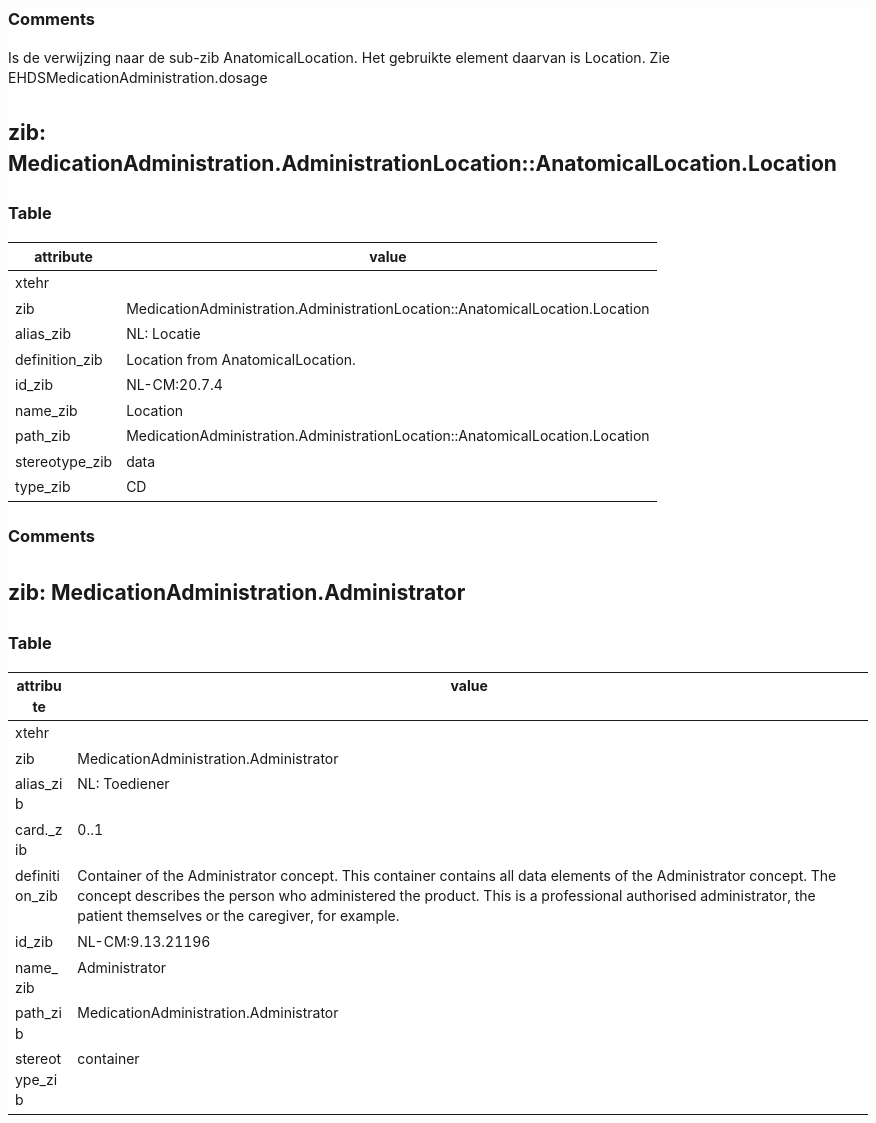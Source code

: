 ### Comments
Is de verwijzing naar de sub-zib AnatomicalLocation. Het gebruikte element daarvan is Location.
Zie EHDSMedicationAdministration.dosage



## zib: MedicationAdministration.AdministrationLocation::AnatomicalLocation.Location

### Table

| attribute | value |
|---|---|
| xtehr |  |
| zib | MedicationAdministration.AdministrationLocation::AnatomicalLocation.Location |
| alias_zib | NL: Locatie |
| definition_zib | Location from AnatomicalLocation. |
| id_zib | NL-CM:20.7.4 |
| name_zib | Location |
| path_zib | MedicationAdministration.AdministrationLocation::AnatomicalLocation.Location |
| stereotype_zib | data |
| type_zib | CD |

### Comments



## zib: MedicationAdministration.Administrator

### Table

| attribute | value |
|---|---|
| xtehr |  |
| zib | MedicationAdministration.Administrator |
| alias_zib | NL: Toediener |
| card._zib | 0..1 |
| definition_zib | Container of the Administrator concept. This container contains all data elements of the Administrator concept. The concept describes the person who administered the product. This is a professional authorised administrator, the patient themselves or the caregiver, for example. |
| id_zib | NL-CM:9.13.21196 |
| name_zib | Administrator |
| path_zib | MedicationAdministration.Administrator |
| stereotype_zib | container |
